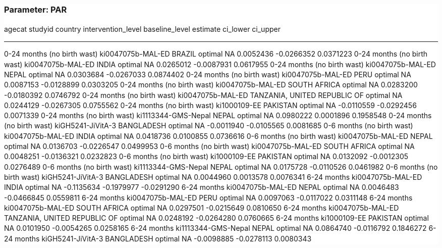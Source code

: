 
### Parameter: PAR


agecat                        studyid               country                        intervention_level   baseline_level      estimate     ci_lower     ci_upper
----------------------------  --------------------  -----------------------------  -------------------  ---------------  -----------  -----------  -----------
0-24 months (no birth wast)   ki0047075b-MAL-ED     BRAZIL                         optimal              NA                 0.0052436   -0.0266352    0.0371223
0-24 months (no birth wast)   ki0047075b-MAL-ED     INDIA                          optimal              NA                 0.0265012   -0.0087931    0.0617955
0-24 months (no birth wast)   ki0047075b-MAL-ED     NEPAL                          optimal              NA                 0.0303684   -0.0267033    0.0874402
0-24 months (no birth wast)   ki0047075b-MAL-ED     PERU                           optimal              NA                 0.0087153   -0.0128899    0.0303205
0-24 months (no birth wast)   ki0047075b-MAL-ED     SOUTH AFRICA                   optimal              NA                 0.0283200   -0.0180392    0.0746792
0-24 months (no birth wast)   ki0047075b-MAL-ED     TANZANIA, UNITED REPUBLIC OF   optimal              NA                 0.0244129   -0.0267305    0.0755562
0-24 months (no birth wast)   ki1000109-EE          PAKISTAN                       optimal              NA                -0.0110559   -0.0292456    0.0071339
0-24 months (no birth wast)   ki1113344-GMS-Nepal   NEPAL                          optimal              NA                 0.0980222    0.0001896    0.1958548
0-24 months (no birth wast)   kiGH5241-JiVitA-3     BANGLADESH                     optimal              NA                -0.0011940   -0.0105565    0.0081685
0-6 months (no birth wast)    ki0047075b-MAL-ED     INDIA                          optimal              NA                 0.0418736    0.0100855    0.0736616
0-6 months (no birth wast)    ki0047075b-MAL-ED     NEPAL                          optimal              NA                 0.0136703   -0.0226547    0.0499953
0-6 months (no birth wast)    ki0047075b-MAL-ED     SOUTH AFRICA                   optimal              NA                 0.0048251   -0.0136321    0.0232823
0-6 months (no birth wast)    ki1000109-EE          PAKISTAN                       optimal              NA                 0.0132092   -0.0012305    0.0276489
0-6 months (no birth wast)    ki1113344-GMS-Nepal   NEPAL                          optimal              NA                 0.0175728   -0.0110526    0.0461982
0-6 months (no birth wast)    kiGH5241-JiVitA-3     BANGLADESH                     optimal              NA                 0.0044960    0.0013578    0.0076341
6-24 months                   ki0047075b-MAL-ED     INDIA                          optimal              NA                -0.1135634   -0.1979977   -0.0291290
6-24 months                   ki0047075b-MAL-ED     NEPAL                          optimal              NA                 0.0046483   -0.0466845    0.0559811
6-24 months                   ki0047075b-MAL-ED     PERU                           optimal              NA                 0.0097063   -0.0117022    0.0311148
6-24 months                   ki0047075b-MAL-ED     SOUTH AFRICA                   optimal              NA                 0.0297501   -0.0215649    0.0810650
6-24 months                   ki0047075b-MAL-ED     TANZANIA, UNITED REPUBLIC OF   optimal              NA                 0.0248192   -0.0264280    0.0760665
6-24 months                   ki1000109-EE          PAKISTAN                       optimal              NA                 0.0101950   -0.0054265    0.0258165
6-24 months                   ki1113344-GMS-Nepal   NEPAL                          optimal              NA                 0.0864740   -0.0116792    0.1846272
6-24 months                   kiGH5241-JiVitA-3     BANGLADESH                     optimal              NA                -0.0098885   -0.0278113    0.0080343
